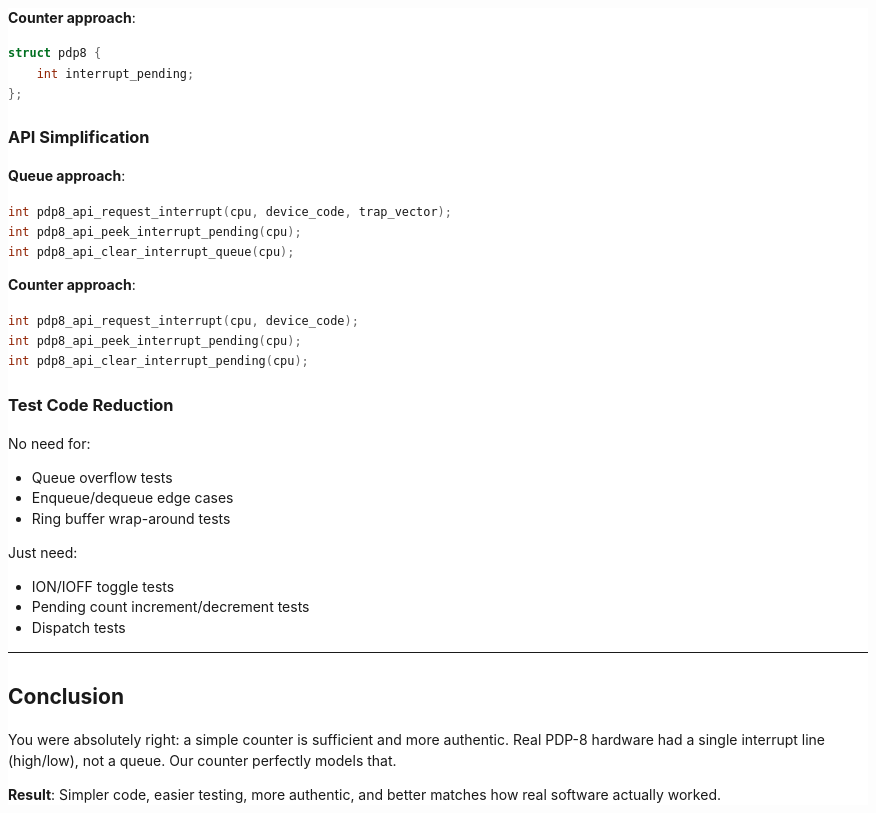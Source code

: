 **Counter approach**:
```c
struct pdp8 {
    int interrupt_pending;
};
```

### API Simplification

**Queue approach**:
```c
int pdp8_api_request_interrupt(cpu, device_code, trap_vector);
int pdp8_api_peek_interrupt_pending(cpu);
int pdp8_api_clear_interrupt_queue(cpu);
```

**Counter approach**:
```c
int pdp8_api_request_interrupt(cpu, device_code);
int pdp8_api_peek_interrupt_pending(cpu);
int pdp8_api_clear_interrupt_pending(cpu);
```

### Test Code Reduction

No need for:
- Queue overflow tests
- Enqueue/dequeue edge cases
- Ring buffer wrap-around tests

Just need:
- ION/IOFF toggle tests
- Pending count increment/decrement tests
- Dispatch tests

---

## Conclusion

You were absolutely right: a simple counter is sufficient and more authentic. Real PDP-8 hardware had a single interrupt line (high/low), not a queue. Our counter perfectly models that.

**Result**: Simpler code, easier testing, more authentic, and better matches how real software actually worked.

